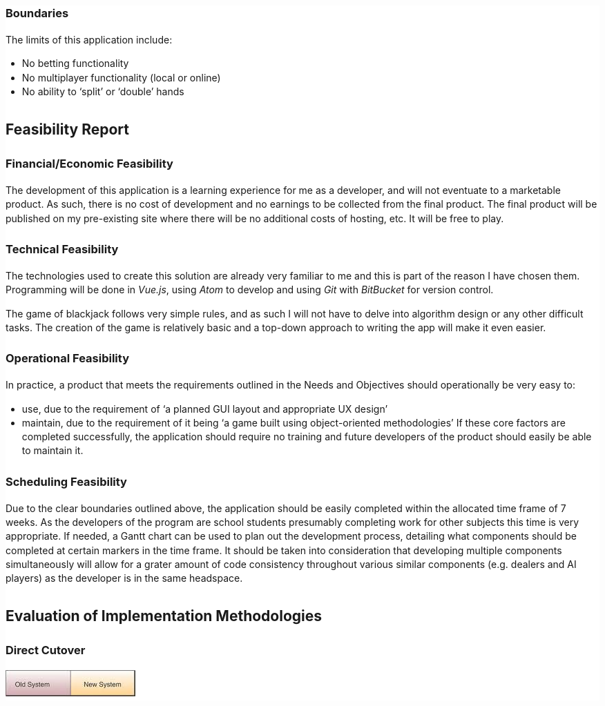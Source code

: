 ### Boundaries

The limits of this application include:
- No betting functionality
- No multiplayer functionality (local or online)
- No ability to ‘split’ or ‘double’ hands

## Feasibility Report

### Financial/Economic Feasibility

The development of this application is a learning experience for me as a developer, and will not eventuate to a marketable product. As such, there is no cost of development and no earnings to be collected from the final product. The final product will be published on my pre-existing site where there will be no additional costs of hosting, etc. It will be free to play. 

### Technical Feasibility

The technologies used to create this solution are already very familiar to me and this is part of the reason I have chosen them. Programming will be done in _Vue.js_, using _Atom_ to develop and using _Git_ with _BitBucket_ for version control. 

The game of blackjack follows very simple rules, and as such I will not have to delve into algorithm design or any other difficult tasks. The creation of the game is relatively basic and a top-down approach to writing the app will make it even easier.

### Operational Feasibility

In practice, a product that meets the requirements outlined in the Needs and Objectives should operationally be very easy to:
- use, due to the requirement of ‘a planned GUI layout and appropriate UX design’
- maintain, due to the requirement of it being ‘a game built using object-oriented methodologies’
If these core factors are completed successfully, the application should require no training and future developers of the product should easily be able to maintain it.

### Scheduling Feasibility

Due to the clear boundaries outlined above, the application should be easily completed within the allocated time frame of 7 weeks. As the developers of the program are school students presumably completing work for other subjects this time is  very appropriate. If needed, a Gantt chart can be used to plan out the development process, detailing what components should be completed at certain markers in the time frame. It should be taken into consideration that developing multiple components simultaneously will allow for a grater amount of code consistency throughout various similar components (e.g. dealers and AI players) as the developer is in the same headspace.


## Evaluation of Implementation Methodologies

### Direct Cutover
![](dcut.png "Direct Cutover")
